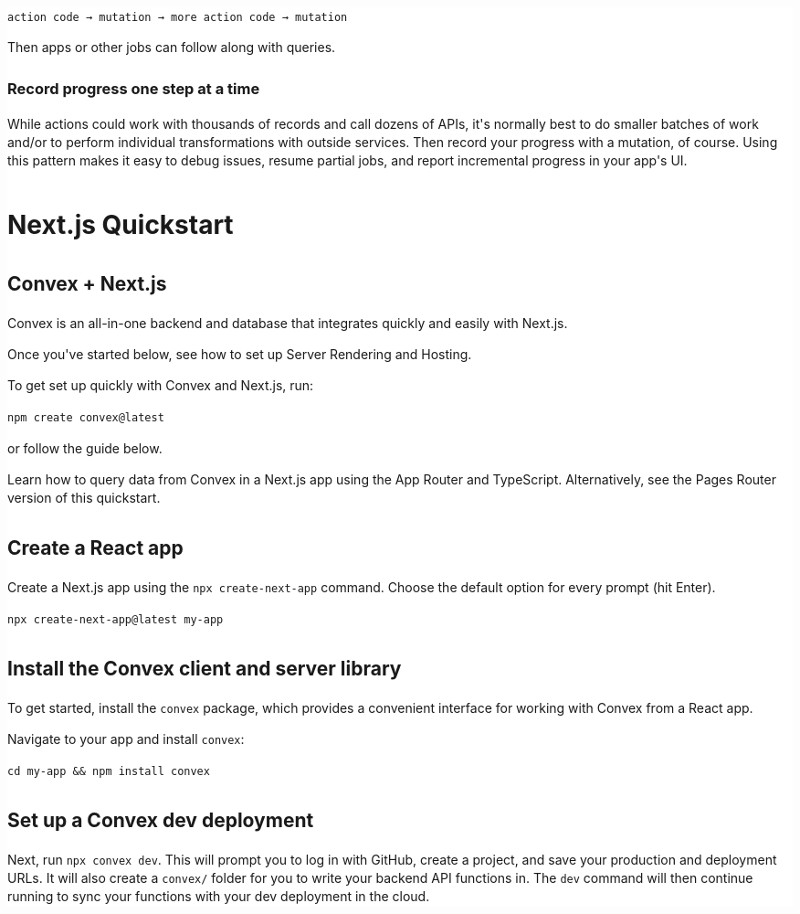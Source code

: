 ```
action code → mutation → more action code → mutation
```

Then apps or other jobs can follow along with queries.

### Record progress one step at a time
While actions could work with thousands of records and call dozens of APIs, it's normally best to do smaller batches of work and/or to perform individual transformations with outside services. Then record your progress with a mutation, of course. Using this pattern makes it easy to debug issues, resume partial jobs, and report incremental progress in your app's UI.

# Next.js Quickstart

## Convex + Next.js

Convex is an all-in-one backend and database that integrates quickly and easily with Next.js.

Once you've started below, see how to set up Server Rendering and Hosting.

To get set up quickly with Convex and Next.js, run:

```
npm create convex@latest
```

or follow the guide below.

Learn how to query data from Convex in a Next.js app using the App Router and TypeScript. Alternatively, see the Pages Router version of this quickstart.

## Create a React app

Create a Next.js app using the `npx create-next-app` command. Choose the default option for every prompt (hit Enter).

```
npx create-next-app@latest my-app
```

## Install the Convex client and server library

To get started, install the `convex` package, which provides a convenient interface for working with Convex from a React app.

Navigate to your app and install `convex`:

```
cd my-app && npm install convex
```

## Set up a Convex dev deployment

Next, run `npx convex dev`. This will prompt you to log in with GitHub, create a project, and save your production and deployment URLs. It will also create a `convex/` folder for you to write your backend API functions in. The `dev` command will then continue running to sync your functions with your dev deployment in the cloud.
